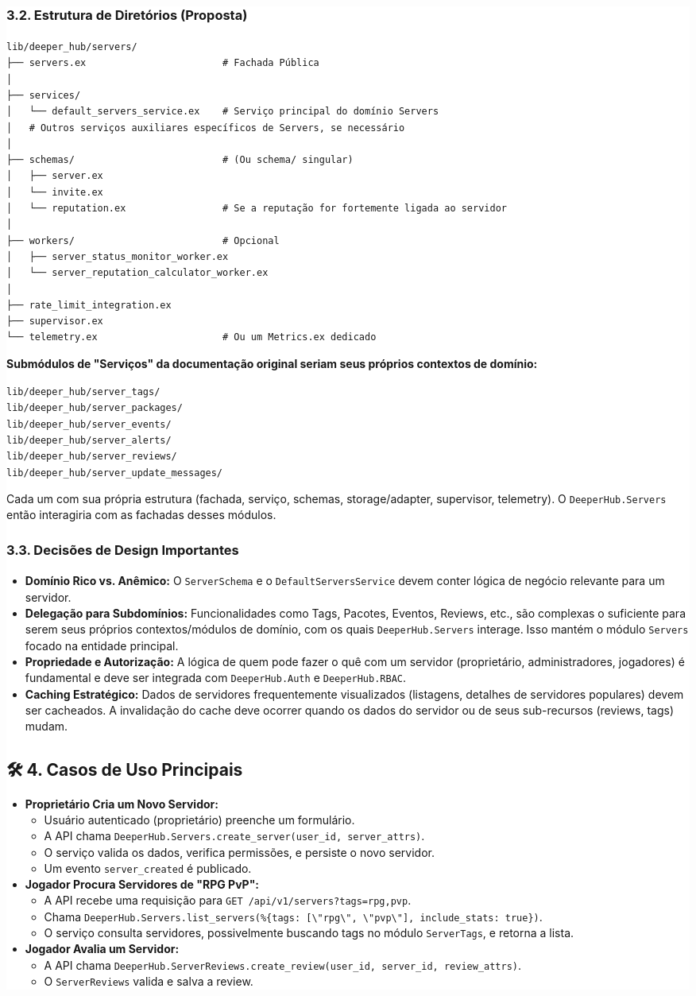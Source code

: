 ### 3.2. Estrutura de Diretórios (Proposta)

```
lib/deeper_hub/servers/
├── servers.ex                        # Fachada Pública
│
├── services/
│   └── default_servers_service.ex    # Serviço principal do domínio Servers
│   # Outros serviços auxiliares específicos de Servers, se necessário
│
├── schemas/                          # (Ou schema/ singular)
│   ├── server.ex
│   └── invite.ex
│   └── reputation.ex                 # Se a reputação for fortemente ligada ao servidor
│
├── workers/                          # Opcional
│   ├── server_status_monitor_worker.ex
│   └── server_reputation_calculator_worker.ex
│
├── rate_limit_integration.ex
├── supervisor.ex
└── telemetry.ex                      # Ou um Metrics.ex dedicado
```
**Submódulos de \"Serviços\" da documentação original seriam seus próprios contextos de domínio:**
```
lib/deeper_hub/server_tags/
lib/deeper_hub/server_packages/
lib/deeper_hub/server_events/
lib/deeper_hub/server_alerts/
lib/deeper_hub/server_reviews/
lib/deeper_hub/server_update_messages/
```
Cada um com sua própria estrutura (fachada, serviço, schemas, storage/adapter, supervisor, telemetry). O `DeeperHub.Servers` então interagiria com as fachadas desses módulos.

### 3.3. Decisões de Design Importantes

*   **Domínio Rico vs. Anêmico:** O `ServerSchema` e o `DefaultServersService` devem conter lógica de negócio relevante para um servidor.
*   **Delegação para Subdomínios:** Funcionalidades como Tags, Pacotes, Eventos, Reviews, etc., são complexas o suficiente para serem seus próprios contextos/módulos de domínio, com os quais `DeeperHub.Servers` interage. Isso mantém o módulo `Servers` focado na entidade principal.
*   **Propriedade e Autorização:** A lógica de quem pode fazer o quê com um servidor (proprietário, administradores, jogadores) é fundamental e deve ser integrada com `DeeperHub.Auth` e `DeeperHub.RBAC`.
*   **Caching Estratégico:** Dados de servidores frequentemente visualizados (listagens, detalhes de servidores populares) devem ser cacheados. A invalidação do cache deve ocorrer quando os dados do servidor ou de seus sub-recursos (reviews, tags) mudam.

## 🛠️ 4. Casos de Uso Principais

*   **Proprietário Cria um Novo Servidor:**
    *   Usuário autenticado (proprietário) preenche um formulário.
    *   A API chama `DeeperHub.Servers.create_server(user_id, server_attrs)`.
    *   O serviço valida os dados, verifica permissões, e persiste o novo servidor.
    *   Um evento `server_created` é publicado.
*   **Jogador Procura Servidores de \"RPG PvP\":**
    *   A API recebe uma requisição para `GET /api/v1/servers?tags=rpg,pvp`.
    *   Chama `DeeperHub.Servers.list_servers(%{tags: [\"rpg\", \"pvp\"], include_stats: true})`.
    *   O serviço consulta servidores, possivelmente buscando tags no módulo `ServerTags`, e retorna a lista.
*   **Jogador Avalia um Servidor:**
    *   A API chama `DeeperHub.ServerReviews.create_review(user_id, server_id, review_attrs)`.
    *   O `ServerReviews` valida e salva a review.